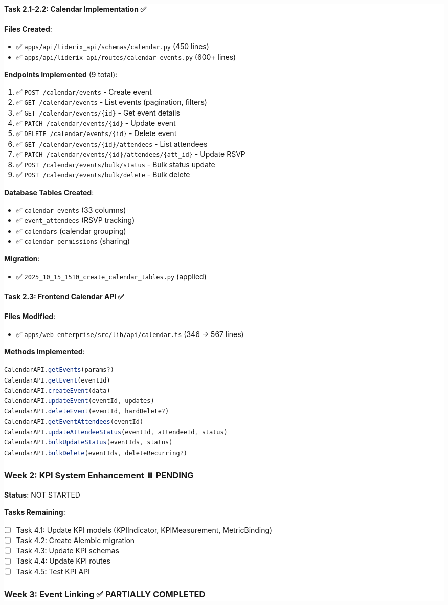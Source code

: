 #### Task 2.1-2.2: Calendar Implementation ✅
**Files Created**:
- ✅ `apps/api/liderix_api/schemas/calendar.py` (450 lines)
- ✅ `apps/api/liderix_api/routes/calendar_events.py` (600+ lines)

**Endpoints Implemented** (9 total):
1. ✅ `POST /calendar/events` - Create event
2. ✅ `GET /calendar/events` - List events (pagination, filters)
3. ✅ `GET /calendar/events/{id}` - Get event details
4. ✅ `PATCH /calendar/events/{id}` - Update event
5. ✅ `DELETE /calendar/events/{id}` - Delete event
6. ✅ `GET /calendar/events/{id}/attendees` - List attendees
7. ✅ `PATCH /calendar/events/{id}/attendees/{att_id}` - Update RSVP
8. ✅ `POST /calendar/events/bulk/status` - Bulk status update
9. ✅ `POST /calendar/events/bulk/delete` - Bulk delete

**Database Tables Created**:
- ✅ `calendar_events` (33 columns)
- ✅ `event_attendees` (RSVP tracking)
- ✅ `calendars` (calendar grouping)
- ✅ `calendar_permissions` (sharing)

**Migration**:
- ✅ `2025_10_15_1510_create_calendar_tables.py` (applied)

#### Task 2.3: Frontend Calendar API ✅
**Files Modified**:
- ✅ `apps/web-enterprise/src/lib/api/calendar.ts` (346 → 567 lines)

**Methods Implemented**:
```typescript
CalendarAPI.getEvents(params?)
CalendarAPI.getEvent(eventId)
CalendarAPI.createEvent(data)
CalendarAPI.updateEvent(eventId, updates)
CalendarAPI.deleteEvent(eventId, hardDelete?)
CalendarAPI.getEventAttendees(eventId)
CalendarAPI.updateAttendeeStatus(eventId, attendeeId, status)
CalendarAPI.bulkUpdateStatus(eventIds, status)
CalendarAPI.bulkDelete(eventIds, deleteRecurring?)
```

### Week 2: KPI System Enhancement ⏸️ PENDING

**Status**: NOT STARTED

**Tasks Remaining**:
- [ ] Task 4.1: Update KPI models (KPIIndicator, KPIMeasurement, MetricBinding)
- [ ] Task 4.2: Create Alembic migration
- [ ] Task 4.3: Update KPI schemas
- [ ] Task 4.4: Update KPI routes
- [ ] Task 4.5: Test KPI API

### Week 3: Event Linking ✅ PARTIALLY COMPLETED
